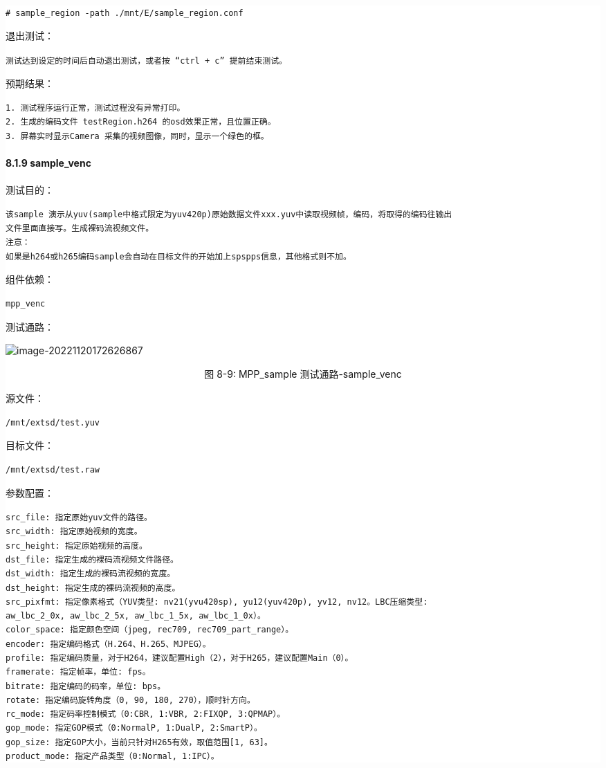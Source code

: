 ```
# sample_region -path ./mnt/E/sample_region.conf
```

退出测试：

```
测试达到设定的时间后自动退出测试，或者按 “ctrl + c” 提前结束测试。
```

预期结果：

```
1. 测试程序运行正常，测试过程没有异常打印。
2. 生成的编码文件 testRegion.h264 的osd效果正常，且位置正确。
3. 屏幕实时显示Camera 采集的视频图像，同时，显示一个绿色的框。
```

#### 8.1.9 sample_venc

测试目的：

```
该sample 演示从yuv(sample中格式限定为yuv420p)原始数据文件xxx.yuv中读取视频帧，编码，将取得的编码往输出
文件里面直接写。生成裸码流视频文件。
注意：
如果是h264或h265编码sample会自动在目标文件的开始加上spspps信息，其他格式则不加。
```

组件依赖：

```
mpp_venc
```

测试通路：

![image-20221120172626867](${media}/image-20221120172626867.png)

<center>图 8-9: MPP_sample 测试通路-sample_venc</center>

源文件：

```
/mnt/extsd/test.yuv
```

目标文件：

```
/mnt/extsd/test.raw
```

参数配置：

```
src_file: 指定原始yuv文件的路径。
src_width: 指定原始视频的宽度。
src_height: 指定原始视频的高度。
dst_file: 指定生成的裸码流视频文件路径。
dst_width: 指定生成的裸码流视频的宽度。
dst_height: 指定生成的裸码流视频的高度。
src_pixfmt: 指定像素格式（YUV类型: nv21(yvu420sp), yu12(yuv420p), yv12, nv12。LBC压缩类型:
aw_lbc_2_0x, aw_lbc_2_5x, aw_lbc_1_5x, aw_lbc_1_0x）。
color_space: 指定颜色空间（jpeg, rec709, rec709_part_range）。
encoder: 指定编码格式（H.264、H.265、MJPEG）。
profile: 指定编码质量，对于H264，建议配置High（2），对于H265，建议配置Main（0）。
framerate: 指定帧率，单位: fps。
bitrate: 指定编码的码率，单位: bps。
rotate: 指定编码旋转角度（0, 90, 180, 270），顺时针方向。
rc_mode: 指定码率控制模式（0:CBR, 1:VBR, 2:FIXQP, 3:QPMAP）。
gop_mode: 指定GOP模式（0:NormalP, 1:DualP, 2:SmartP）。
gop_size: 指定GOP大小，当前只针对H265有效，取值范围[1, 63]。
product_mode: 指定产品类型（0:Normal, 1:IPC）。
```
